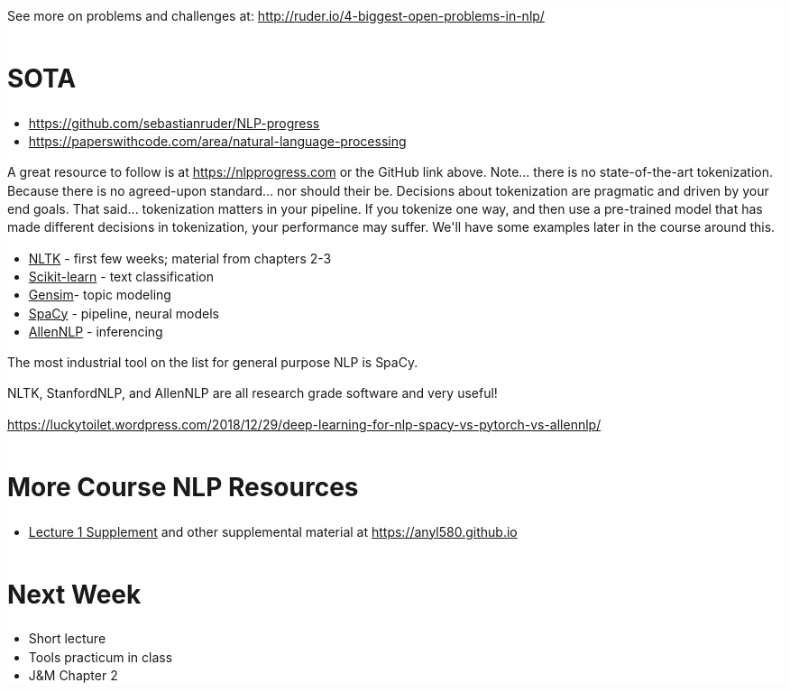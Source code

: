 See more on problems and challenges at:
http://ruder.io/4-biggest-open-problems-in-nlp/



# SOTA
- https://github.com/sebastianruder/NLP-progress
- https://paperswithcode.com/area/natural-language-processing


A great resource to follow is at https://nlpprogress.com or the GitHub link above.
Note... there is no state-of-the-art tokenization. Because there is no agreed-upon standard... nor should their be. Decisions about tokenization are pragmatic and driven by your end goals. That said... tokenization matters in your pipeline. If you tokenize one way, and then use a pre-trained model that has made different decisions in tokenization, your performance may suffer. We'll have some examples later in the course around this.



- [NLTK](https://www.nltk.org) - first few weeks; material from chapters 2-3
- [Scikit-learn](https://scikit-learn.org/stable/) - text classification
- [Gensim](https://radimrehurek.com/gensim/index.html)- topic modeling
- [SpaCy](https://spacy.io) - pipeline, neural models
- [AllenNLP](https://allennlp.org) - inferencing



The most industrial tool on the list for general purpose NLP is SpaCy.

NLTK, StanfordNLP, and AllenNLP are all research grade software and very useful!

https://luckytoilet.wordpress.com/2018/12/29/deep-learning-for-nlp-spacy-vs-pytorch-vs-allennlp/



# More Course NLP Resources

- [Lecture 1 Supplement](https://anyl580.github.io/syllabus/1-overview.html) and other supplemental material at https://anyl580.github.io



# Next Week
- Short lecture
- Tools practicum in class
- J&M Chapter 2

